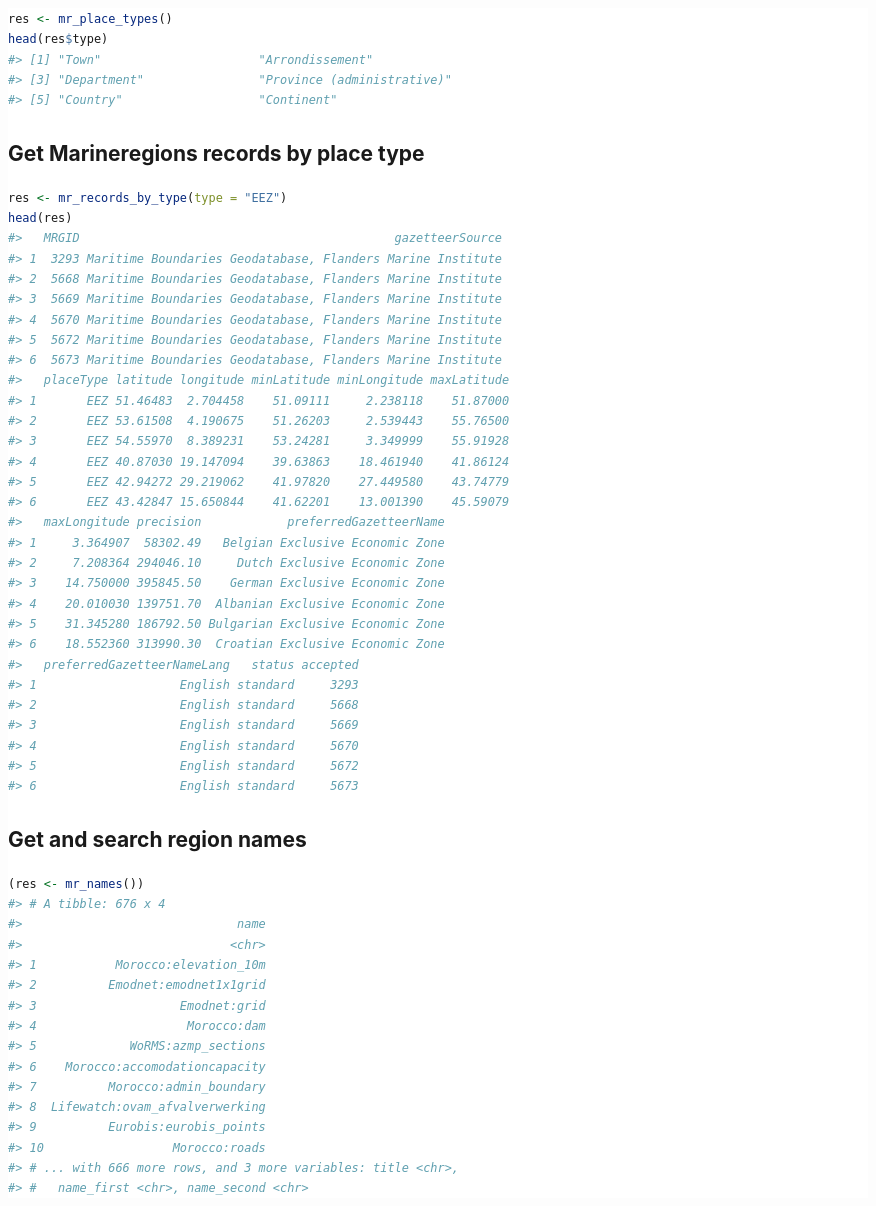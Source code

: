 
```r
res <- mr_place_types()
head(res$type)
#> [1] "Town"                      "Arrondissement"           
#> [3] "Department"                "Province (administrative)"
#> [5] "Country"                   "Continent"
```

## Get Marineregions records by place type


```r
res <- mr_records_by_type(type = "EEZ")
head(res)
#>   MRGID                                            gazetteerSource
#> 1  3293 Maritime Boundaries Geodatabase, Flanders Marine Institute
#> 2  5668 Maritime Boundaries Geodatabase, Flanders Marine Institute
#> 3  5669 Maritime Boundaries Geodatabase, Flanders Marine Institute
#> 4  5670 Maritime Boundaries Geodatabase, Flanders Marine Institute
#> 5  5672 Maritime Boundaries Geodatabase, Flanders Marine Institute
#> 6  5673 Maritime Boundaries Geodatabase, Flanders Marine Institute
#>   placeType latitude longitude minLatitude minLongitude maxLatitude
#> 1       EEZ 51.46483  2.704458    51.09111     2.238118    51.87000
#> 2       EEZ 53.61508  4.190675    51.26203     2.539443    55.76500
#> 3       EEZ 54.55970  8.389231    53.24281     3.349999    55.91928
#> 4       EEZ 40.87030 19.147094    39.63863    18.461940    41.86124
#> 5       EEZ 42.94272 29.219062    41.97820    27.449580    43.74779
#> 6       EEZ 43.42847 15.650844    41.62201    13.001390    45.59079
#>   maxLongitude precision            preferredGazetteerName
#> 1     3.364907  58302.49   Belgian Exclusive Economic Zone
#> 2     7.208364 294046.10     Dutch Exclusive Economic Zone
#> 3    14.750000 395845.50    German Exclusive Economic Zone
#> 4    20.010030 139751.70  Albanian Exclusive Economic Zone
#> 5    31.345280 186792.50 Bulgarian Exclusive Economic Zone
#> 6    18.552360 313990.30  Croatian Exclusive Economic Zone
#>   preferredGazetteerNameLang   status accepted
#> 1                    English standard     3293
#> 2                    English standard     5668
#> 3                    English standard     5669
#> 4                    English standard     5670
#> 5                    English standard     5672
#> 6                    English standard     5673
```

## Get and search region names


```r
(res <- mr_names())
#> # A tibble: 676 x 4
#>                              name
#>                             <chr>
#> 1           Morocco:elevation_10m
#> 2          Emodnet:emodnet1x1grid
#> 3                    Emodnet:grid
#> 4                     Morocco:dam
#> 5             WoRMS:azmp_sections
#> 6    Morocco:accomodationcapacity
#> 7          Morocco:admin_boundary
#> 8  Lifewatch:ovam_afvalverwerking
#> 9          Eurobis:eurobis_points
#> 10                  Morocco:roads
#> # ... with 666 more rows, and 3 more variables: title <chr>,
#> #   name_first <chr>, name_second <chr>
```

[mr]: https://github.com/ropenscilabs/mregions
